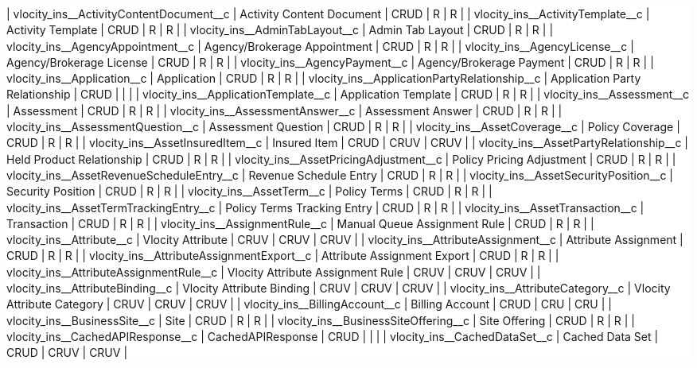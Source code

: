 | vlocity_ins__ActivityContentDocument__c                  | Activity Content Document                | CRUD                            | R            | R                      |
| vlocity_ins__ActivityTemplate__c                         | Activity Template                        | CRUD                            | R            | R                      |
| vlocity_ins__AdminTabLayout__c                           | Admin Tab Layout                         | CRUD                            | R            | R                      |
| vlocity_ins__AgencyAppointment__c                        | Agency/Brokerage Appointment             | CRUD                            | R            | R                      |
| vlocity_ins__AgencyLicense__c                            | Agency/Brokerage License                 | CRUD                            | R            | R                      |
| vlocity_ins__AgencyPayment__c                            | Agency/Brokerage Payment                 | CRUD                            | R            | R                      |
| vlocity_ins__Application__c                              | Application                              | CRUD                            | R            | R                      |
| vlocity_ins__ApplicationPartyRelationship__c             | Application Party Relationship           | CRUD                            |              |                        |
| vlocity_ins__ApplicationTemplate__c                      | Application Template                     | CRUD                            | R            | R                      |
| vlocity_ins__Assessment__c                               | Assessment                               | CRUD                            | R            | R                      |
| vlocity_ins__AssessmentAnswer__c                         | Assessment Answer                        | CRUD                            | R            | R                      |
| vlocity_ins__AssessmentQuestion__c                       | Assessment Question                      | CRUD                            | R            | R                      |
| vlocity_ins__AssetCoverage__c                            | Policy Coverage                          | CRUD                            | R            | R                      |
| vlocity_ins__AssetInsuredItem__c                         | Insured Item                             | CRUD                            | CRUV         | CRUV                   |
| vlocity_ins__AssetPartyRelationship__c                   | Held Product Relationship                | CRUD                            | R            | R                      |
| vlocity_ins__AssetPricingAdjustment__c                   | Policy Pricing Adjustment                | CRUD                            | R            | R                      |
| vlocity_ins__AssetRevenueScheduleEntry__c                | Revenue Schedule Entry                   | CRUD                            | R            | R                      |
| vlocity_ins__AssetSecurityPosition__c                    | Security Position                        | CRUD                            | R            | R                      |
| vlocity_ins__AssetTerm__c                                | Policy Terms                             | CRUD                            | R            | R                      |
| vlocity_ins__AssetTermTrackingEntry__c                   | Policy Terms Tracking Entry              | CRUD                            | R            | R                      |
| vlocity_ins__AssetTransaction__c                         | Transaction                              | CRUD                            | R            | R                      |
| vlocity_ins__AssignmentRule__c                           | Manual Queue Assignment Rule             | CRUD                            | R            | R                      |
| vlocity_ins__Attribute__c                                | Vlocity Attribute                        | CRUV                            | CRUV         | CRUV                   |
| vlocity_ins__AttributeAssignment__c                      | Attribute Assignment                     | CRUD                            | R            | R                      |
| vlocity_ins__AttributeAssignmentExport__c                | Attribute Assignment Export              | CRUD                            | R            | R                      |
| vlocity_ins__AttributeAssignmentRule__c                  | Vlocity Attribute Assignment Rule        | CRUV                            | CRUV         | CRUV                   |
| vlocity_ins__AttributeBinding__c                         | Vlocity Attribute Binding                | CRUV                            | CRUV         | CRUV                   |
| vlocity_ins__AttributeCategory__c                        | Vlocity Attribute Category               | CRUV                            | CRUV         | CRUV                   |
| vlocity_ins__BillingAccount__c                           | Billing Account                          | CRUD                            | CRU          | CRU                    |
| vlocity_ins__BusinessSite__c                             | Site                                     | CRUD                            | R            | R                      |
| vlocity_ins__BusinessSiteOffering__c                     | Site Offering                            | CRUD                            | R            | R                      |
| vlocity_ins__CachedAPIResponse__c                        | CachedAPIResponse                        | CRUD                            |              |                        |
| vlocity_ins__CachedDataSet__c                            | Cached Data Set                          | CRUD                            | CRUV         | CRUV                   |